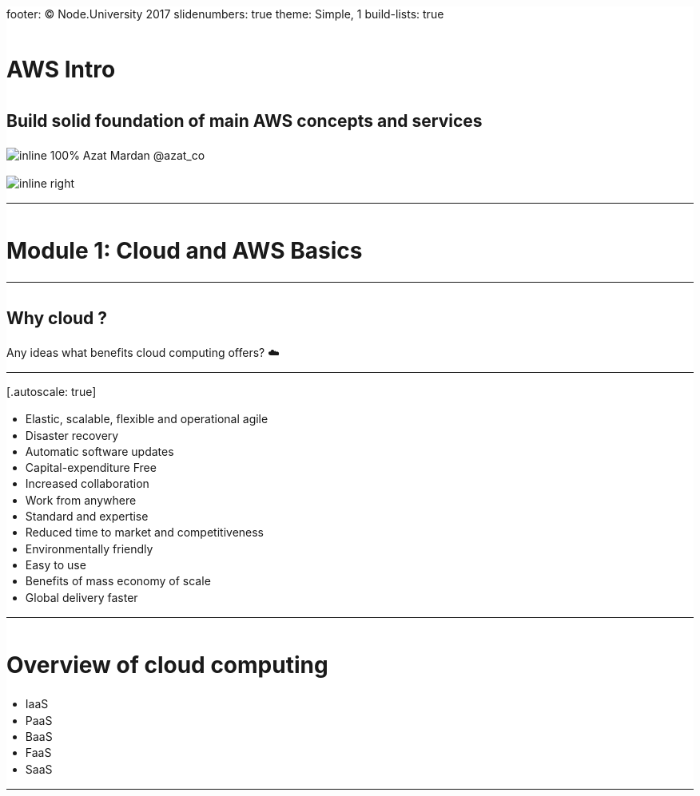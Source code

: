 footer: © Node.University 2017
slidenumbers: true
theme: Simple, 1
build-lists: true

# AWS Intro
## Build solid foundation of main AWS concepts and services

![inline 100%](images/azat.jpeg)
Azat Mardan @azat_co

![inline right](images/nu.png)

---

# Module 1: Cloud and AWS Basics

---

## Why cloud ?

Any ideas what benefits cloud computing offers? ☁️

---

[.autoscale: true]

* Elastic, scalable, flexible and operational agile
* Disaster recovery
* Automatic software updates
* Capital-expenditure Free
* Increased collaboration
* Work from anywhere
* Standard and expertise
* Reduced time to market and competitiveness
* Environmentally friendly
* Easy to use
* Benefits of mass economy of scale
* Global delivery faster

---

# Overview of cloud computing

* IaaS
* PaaS
* BaaS
* FaaS
* SaaS

---

[^1]: <http://docs.aws.amazon.com/AWSEC2/latest/UserGuide/using-eni.html>